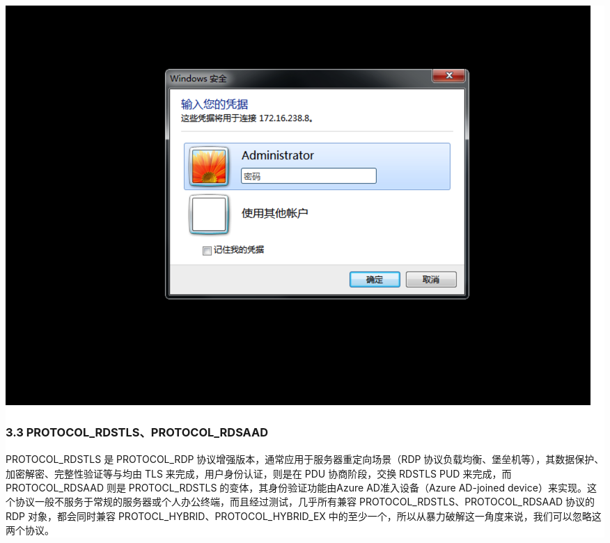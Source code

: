![图片](assets/1699429428-74e906a7126aed5d9b754ca6f1dbd31c.png)

### **3.3 PROTOCOL\_RDSTLS、PROTOCOL\_RDSAAD**

PROTOCOL\_RDSTLS 是 PROTOCOL\_RDP 协议增强版本，通常应用于服务器重定向场景（RDP 协议负载均衡、堡垒机等），其数据保护、加密解密、完整性验证等与均由 TLS 来完成，用户身份认证，则是在 PDU 协商阶段，交换 RDSTLS PUD 来完成，而 PROTOCOL\_RDSAAD 则是 PROTOCL\_RDSTLS 的变体，其身份验证功能由Azure AD准入设备（Azure AD-joined device）来实现。这个协议一般不服务于常规的服务器或个人办公终端，而且经过测试，几乎所有兼容 PROTOCOL\_RDSTLS、PROTOCOL\_RDSAAD 协议的 RDP 对象，都会同时兼容 PROTOCL\_HYBRID、PROTOCOL\_HYBRID\_EX 中的至少一个，所以从暴力破解这一角度来说，我们可以忽略这两个协议。
